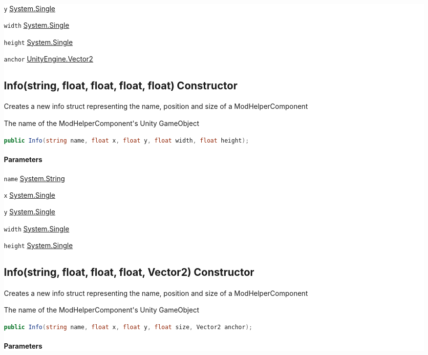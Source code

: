`y` [System.Single](https://docs.microsoft.com/en-us/dotnet/api/System.Single 'System.Single')

<a name='BTD_Mod_Helper.Api.Components.Info.Info(string,float,float,float,float,Vector2).width'></a>

`width` [System.Single](https://docs.microsoft.com/en-us/dotnet/api/System.Single 'System.Single')

<a name='BTD_Mod_Helper.Api.Components.Info.Info(string,float,float,float,float,Vector2).height'></a>

`height` [System.Single](https://docs.microsoft.com/en-us/dotnet/api/System.Single 'System.Single')

<a name='BTD_Mod_Helper.Api.Components.Info.Info(string,float,float,float,float,Vector2).anchor'></a>

`anchor` [UnityEngine.Vector2](https://docs.microsoft.com/en-us/dotnet/api/UnityEngine.Vector2 'UnityEngine.Vector2')

<a name='BTD_Mod_Helper.Api.Components.Info.Info(string,float,float,float,float)'></a>

## Info(string, float, float, float, float) Constructor

Creates a new info struct representing the name, position and size of a ModHelperComponent  
<param name="name">The name of the ModHelperComponent's Unity GameObject</param>

```csharp
public Info(string name, float x, float y, float width, float height);
```
#### Parameters

<a name='BTD_Mod_Helper.Api.Components.Info.Info(string,float,float,float,float).name'></a>

`name` [System.String](https://docs.microsoft.com/en-us/dotnet/api/System.String 'System.String')

<a name='BTD_Mod_Helper.Api.Components.Info.Info(string,float,float,float,float).x'></a>

`x` [System.Single](https://docs.microsoft.com/en-us/dotnet/api/System.Single 'System.Single')

<a name='BTD_Mod_Helper.Api.Components.Info.Info(string,float,float,float,float).y'></a>

`y` [System.Single](https://docs.microsoft.com/en-us/dotnet/api/System.Single 'System.Single')

<a name='BTD_Mod_Helper.Api.Components.Info.Info(string,float,float,float,float).width'></a>

`width` [System.Single](https://docs.microsoft.com/en-us/dotnet/api/System.Single 'System.Single')

<a name='BTD_Mod_Helper.Api.Components.Info.Info(string,float,float,float,float).height'></a>

`height` [System.Single](https://docs.microsoft.com/en-us/dotnet/api/System.Single 'System.Single')

<a name='BTD_Mod_Helper.Api.Components.Info.Info(string,float,float,float,Vector2)'></a>

## Info(string, float, float, float, Vector2) Constructor

Creates a new info struct representing the name, position and size of a ModHelperComponent  
<param name="name">The name of the ModHelperComponent's Unity GameObject</param>

```csharp
public Info(string name, float x, float y, float size, Vector2 anchor);
```
#### Parameters
